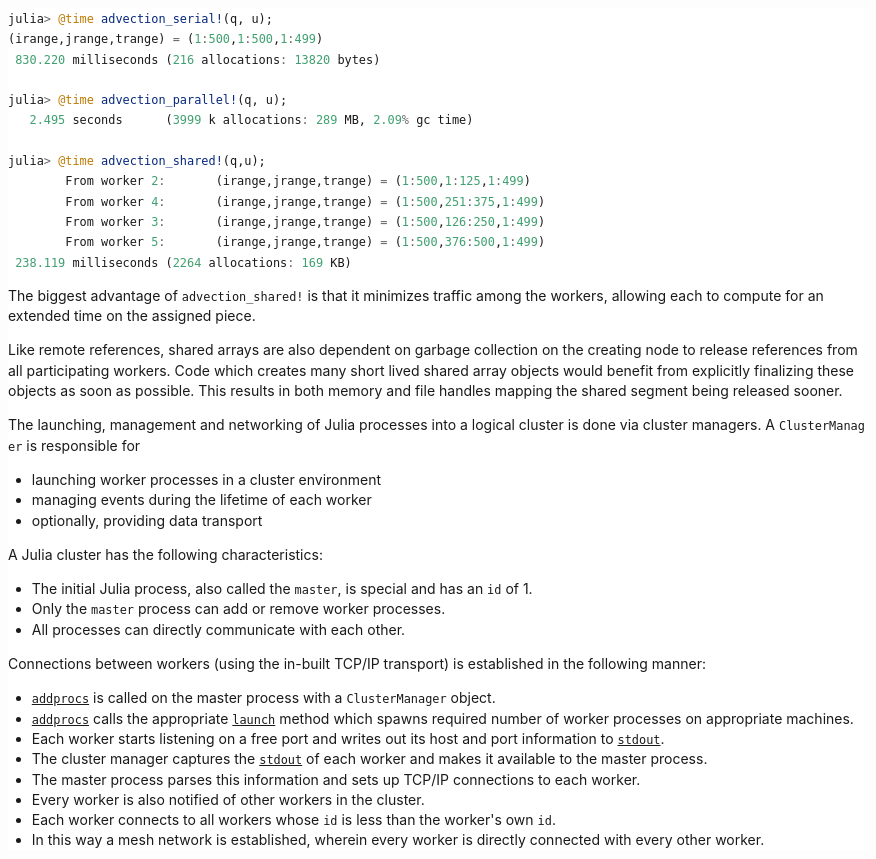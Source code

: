 
```julia
julia> @time advection_serial!(q, u);
(irange,jrange,trange) = (1:500,1:500,1:499)
 830.220 milliseconds (216 allocations: 13820 bytes)

julia> @time advection_parallel!(q, u);
   2.495 seconds      (3999 k allocations: 289 MB, 2.09% gc time)

julia> @time advection_shared!(q,u);
        From worker 2:       (irange,jrange,trange) = (1:500,1:125,1:499)
        From worker 4:       (irange,jrange,trange) = (1:500,251:375,1:499)
        From worker 3:       (irange,jrange,trange) = (1:500,126:250,1:499)
        From worker 5:       (irange,jrange,trange) = (1:500,376:500,1:499)
 238.119 milliseconds (2264 allocations: 169 KB)
```
The biggest advantage of `advection_shared!` is that it minimizes traffic among the workers, allowing each to compute for an extended time on the assigned piece.

Like remote references, shared arrays are also dependent on garbage collection on the creating node to release references from all participating workers. Code which creates many short lived shared array objects would benefit from explicitly finalizing these objects as soon as possible. This results in both memory and file handles mapping the shared segment being released sooner.

The launching, management and networking of Julia processes into a logical cluster is done via cluster managers. A `ClusterManager` is responsible for

* launching worker processes in a cluster environment
* managing events during the lifetime of each worker
* optionally, providing data transport

A Julia cluster has the following characteristics:

* The initial Julia process, also called the `master`, is special and has an `id` of 1.
* Only the `master` process can add or remove worker processes.
* All processes can directly communicate with each other.

Connections between workers (using the in-built TCP/IP transport) is established in the following manner:

* [`addprocs`](https://docs.julialang.org/../../stdlib/Distributed/#Distributed.addprocs) is called on the master process with a `ClusterManager` object.
* [`addprocs`](https://docs.julialang.org/../../stdlib/Distributed/#Distributed.addprocs) calls the appropriate [`launch`](https://docs.julialang.org/../../stdlib/Distributed/#Distributed.launch) method which spawns required number of worker processes on appropriate machines.
* Each worker starts listening on a free port and writes out its host and port information to [`stdout`](https://docs.julialang.org/../../base/io-network/#Base.stdout).
* The cluster manager captures the [`stdout`](https://docs.julialang.org/../../base/io-network/#Base.stdout) of each worker and makes it available to the master process.
* The master process parses this information and sets up TCP/IP connections to each worker.
* Every worker is also notified of other workers in the cluster.
* Each worker connects to all workers whose `id` is less than the worker's own `id`.
* In this way a mesh network is established, wherein every worker is directly connected with every other worker.
